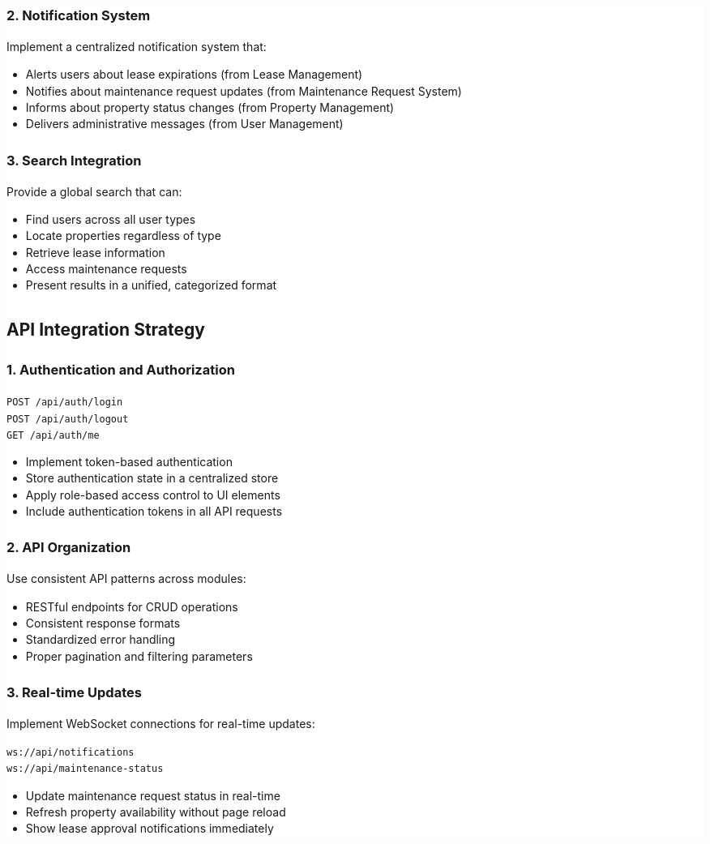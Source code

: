 ### 2. Notification System

Implement a centralized notification system that:

- Alerts users about lease expirations (from Lease Management)
- Notifies about maintenance request updates (from Maintenance Request System)
- Informs about property status changes (from Property Management)
- Delivers administrative messages (from User Management)

### 3. Search Integration

Provide a global search that can:

- Find users across all user types
- Locate properties regardless of type
- Retrieve lease information
- Access maintenance requests
- Present results in a unified, categorized format

## API Integration Strategy

### 1. Authentication and Authorization

```http
POST /api/auth/login
POST /api/auth/logout
GET /api/auth/me
```

- Implement token-based authentication
- Store authentication state in a centralized store
- Apply role-based access control to UI elements
- Include authentication tokens in all API requests

### 2. API Organization

Use consistent API patterns across modules:

- RESTful endpoints for CRUD operations
- Consistent response formats
- Standardized error handling
- Proper pagination and filtering parameters

### 3. Real-time Updates

Implement WebSocket connections for real-time updates:

```text
ws://api/notifications
ws://api/maintenance-status
```

- Update maintenance request status in real-time
- Refresh property availability without page reload
- Show lease approval notifications immediately
